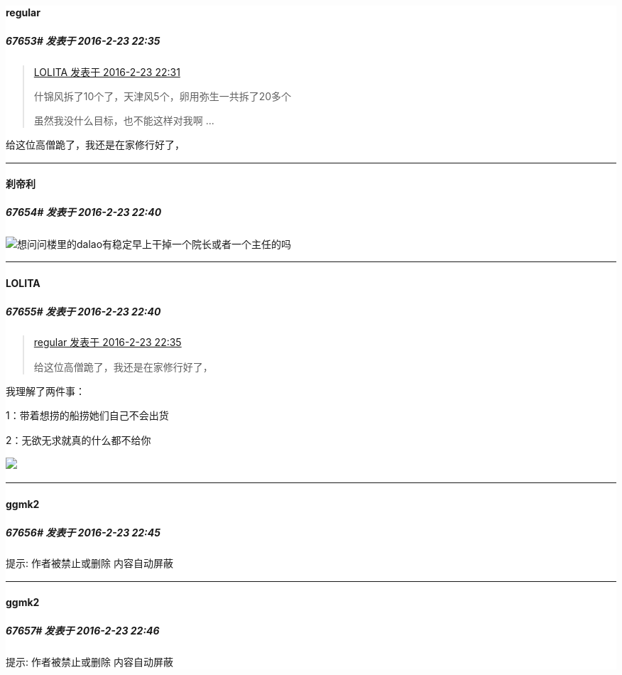 ####  regular  
##### 67653#       发表于 2016-2-23 22:35


<blockquote><a href="httphttps://bbs.saraba1st.com/2b/forum.php?mod=redirect&amp;goto=findpost&amp;pid=31648946&amp;ptid=930880" target="_blank">LOLITA 发表于 2016-2-23 22:31</a>

什锦风拆了10个了，天津风5个，卵用弥生一共拆了20多个


虽然我没什么目标，也不能这样对我啊 ...</blockquote>
给这位高僧跪了，我还是在家修行好了，


*****

####  刹帝利  
##### 67654#       发表于 2016-2-23 22:40


<img src="https://static.saraba1st.com/image/smiley/face/00.gif" referrerpolicy="no-referrer">想问问楼里的dalao有稳定早上干掉一个院长或者一个主任的吗


*****

####  LOLITA  
##### 67655#       发表于 2016-2-23 22:40


<blockquote><a href="httphttps://bbs.saraba1st.com/2b/forum.php?mod=redirect&amp;goto=findpost&amp;pid=31648973&amp;ptid=930880" target="_blank">regular 发表于 2016-2-23 22:35</a>

给这位高僧跪了，我还是在家修行好了，</blockquote>
我理解了两件事：


1：带着想捞的船捞她们自己不会出货

2：无欲无求就真的什么都不给你

<img src="https://static.saraba1st.com/image/smiley/normal/085.gif" referrerpolicy="no-referrer">


*****

####  ggmk2  
##### 67656#       发表于 2016-2-23 22:45

提示: 作者被禁止或删除 内容自动屏蔽


*****

####  ggmk2  
##### 67657#       发表于 2016-2-23 22:46

提示: 作者被禁止或删除 内容自动屏蔽

